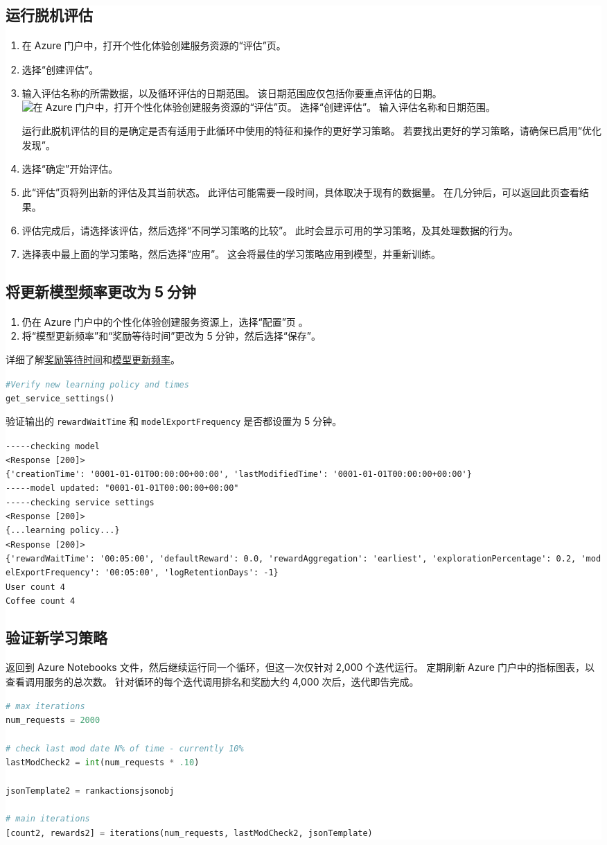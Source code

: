 ## <a name="run-an-offline-evaluation"></a>运行脱机评估

1. 在 Azure 门户中，打开个性化体验创建服务资源的“评估”页。 
1. 选择“创建评估”。 
1. 输入评估名称的所需数据，以及循环评估的日期范围。 该日期范围应仅包括你要重点评估的日期。
    ![在 Azure 门户中，打开个性化体验创建服务资源的“评估”页。 选择“创建评估”。 输入评估名称和日期范围。](./media/tutorial-azure-notebook/create-offline-evaluation.png)

    运行此脱机评估的目的是确定是否有适用于此循环中使用的特征和操作的更好学习策略。 若要找出更好的学习策略，请确保已启用“优化发现”。 

1. 选择“确定”开始评估。 
1. 此“评估”页将列出新的评估及其当前状态。  此评估可能需要一段时间，具体取决于现有的数据量。 在几分钟后，可以返回此页查看结果。
1. 评估完成后，请选择该评估，然后选择“不同学习策略的比较”。  此时会显示可用的学习策略，及其处理数据的行为。
1. 选择表中最上面的学习策略，然后选择“应用”。  这会将最佳的学习策略应用到模型，并重新训练。 

## <a name="change-update-model-frequency-to-5-minutes"></a>将更新模型频率更改为 5 分钟

1. 仍在 Azure 门户中的个性化体验创建服务资源上，选择“配置”页  。
1. 将“模型更新频率”和“奖励等待时间”更改为 5 分钟，然后选择“保存”。   

详细了解[奖励等待时间](concept-rewards.md#reward-wait-time)和[模型更新频率](how-to-settings.md#model-update-frequency)。

```python
#Verify new learning policy and times
get_service_settings()
```

验证输出的 `rewardWaitTime` 和 `modelExportFrequency` 是否都设置为 5 分钟。
```console
-----checking model
<Response [200]>
{'creationTime': '0001-01-01T00:00:00+00:00', 'lastModifiedTime': '0001-01-01T00:00:00+00:00'}
-----model updated: "0001-01-01T00:00:00+00:00"
-----checking service settings
<Response [200]>
{...learning policy...}
<Response [200]>
{'rewardWaitTime': '00:05:00', 'defaultReward': 0.0, 'rewardAggregation': 'earliest', 'explorationPercentage': 0.2, 'modelExportFrequency': '00:05:00', 'logRetentionDays': -1}
User count 4
Coffee count 4
```

## <a name="validate-new-learning-policy"></a>验证新学习策略

返回到 Azure Notebooks 文件，然后继续运行同一个循环，但这一次仅针对 2,000 个迭代运行。 定期刷新 Azure 门户中的指标图表，以查看调用服务的总次数。 针对循环的每个迭代调用排名和奖励大约 4,000 次后，迭代即告完成。

```python
# max iterations
num_requests = 2000

# check last mod date N% of time - currently 10%
lastModCheck2 = int(num_requests * .10)

jsonTemplate2 = rankactionsjsonobj

# main iterations
[count2, rewards2] = iterations(num_requests, lastModCheck2, jsonTemplate)
```
